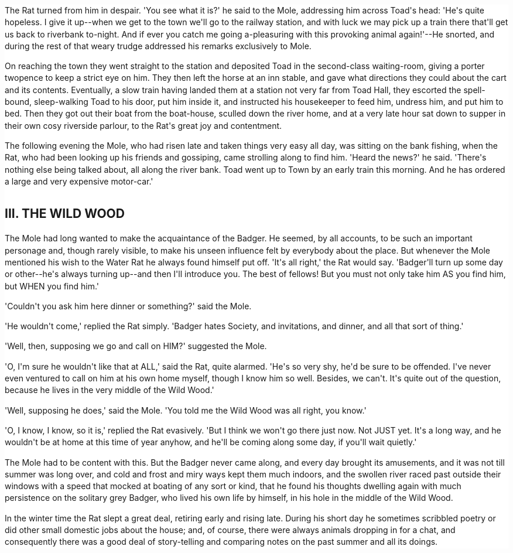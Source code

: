 The Rat turned from him in despair. 'You see what it is?' he said to the Mole, addressing him across Toad's head: 'He's quite hopeless. I give it up--when we get to the town we'll go to the railway station, and with luck we may pick up a train there that'll get us back to riverbank to-night. And if ever you catch me going a-pleasuring with this provoking animal again!'--He snorted, and during the rest of that weary trudge addressed his remarks exclusively to Mole. 

On reaching the town they went straight to the station and deposited Toad in the second-class waiting-room, giving a porter twopence to keep a strict eye on him. They then left the horse at an inn stable, and gave what directions they could about the cart and its contents. Eventually, a slow train having landed them at a station not very far from Toad Hall, they escorted the spell-bound, sleep-walking Toad to his door, put him inside it, and instructed his housekeeper to feed him, undress him, and put him to bed. Then they got out their boat from the boat-house, sculled down the river home, and at a very late hour sat down to supper in their own cosy riverside parlour, to the Rat's great joy and contentment. 

The following evening the Mole, who had risen late and taken things very easy all day, was sitting on the bank fishing, when the Rat, who had been looking up his friends and gossiping, came strolling along to find him. 'Heard the news?' he said. 'There's nothing else being talked about, all along the river bank. Toad went up to Town by an early train this morning. And he has ordered a large and very expensive motor-car.' 


##  III. THE WILD WOOD 

The Mole had long wanted to make the acquaintance of the Badger. He seemed, by all accounts, to be such an important personage and, though rarely visible, to make his unseen influence felt by everybody about the place. But whenever the Mole mentioned his wish to the Water Rat he always found himself put off. 'It's all right,' the Rat would say. 'Badger'll turn up some day or other--he's always turning up--and then I'll introduce you. The best of fellows! But you must not only take him AS you find him, but WHEN you find him.' 

'Couldn't you ask him here dinner or something?' said the Mole. 

'He wouldn't come,' replied the Rat simply. 'Badger hates Society, and invitations, and dinner, and all that sort of thing.' 

'Well, then, supposing we go and call on HIM?' suggested the Mole. 

'O, I'm sure he wouldn't like that at ALL,' said the Rat, quite alarmed. 'He's so very shy, he'd be sure to be offended. I've never even ventured to call on him at his own home myself, though I know him so well. Besides, we can't. It's quite out of the question, because he lives in the very middle of the Wild Wood.' 

'Well, supposing he does,' said the Mole. 'You told me the Wild Wood was all right, you know.' 

'O, I know, I know, so it is,' replied the Rat evasively. 'But I think we won't go there just now. Not JUST yet. It's a long way, and he wouldn't be at home at this time of year anyhow, and he'll be coming along some day, if you'll wait quietly.' 

The Mole had to be content with this. But the Badger never came along, and every day brought its amusements, and it was not till summer was long over, and cold and frost and miry ways kept them much indoors, and the swollen river raced past outside their windows with a speed that mocked at boating of any sort or kind, that he found his thoughts dwelling again with much persistence on the solitary grey Badger, who lived his own life by himself, in his hole in the middle of the Wild Wood. 

In the winter time the Rat slept a great deal, retiring early and rising late. During his short day he sometimes scribbled poetry or did other small domestic jobs about the house; and, of course, there were always animals dropping in for a chat, and consequently there was a good deal of story-telling and comparing notes on the past summer and all its doings. 
